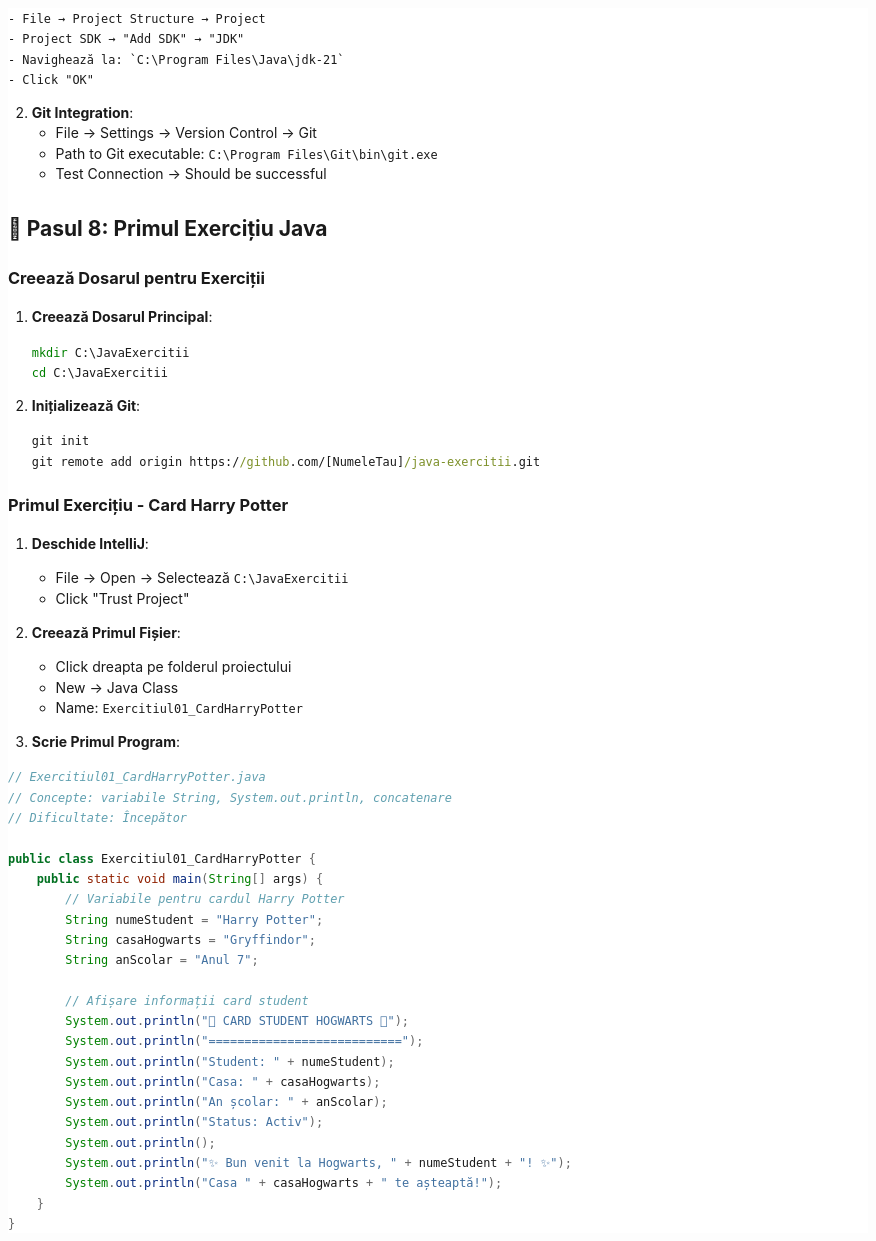     - File → Project Structure → Project
    - Project SDK → "Add SDK" → "JDK"
    - Navighează la: `C:\Program Files\Java\jdk-21`
    - Click "OK"

2. **Git Integration**:
    - File → Settings → Version Control → Git
    - Path to Git executable: `C:\Program Files\Git\bin\git.exe`
    - Test Connection → Should be successful

## 🧪 Pasul 8: Primul Exercițiu Java

### Creează Dosarul pentru Exerciții

1. **Creează Dosarul Principal**:

   ```cmd
   mkdir C:\JavaExercitii
   cd C:\JavaExercitii
   ```

2. **Inițializează Git**:
   ```cmd
   git init
   git remote add origin https://github.com/[NumeleTau]/java-exercitii.git
   ```

### Primul Exercițiu - Card Harry Potter

1. **Deschide IntelliJ**:

    - File → Open → Selectează `C:\JavaExercitii`
    - Click "Trust Project"

2. **Creează Primul Fișier**:

    - Click dreapta pe folderul proiectului
    - New → Java Class
    - Name: `Exercitiul01_CardHarryPotter`

3. **Scrie Primul Program**:

```java
// Exercitiul01_CardHarryPotter.java
// Concepte: variabile String, System.out.println, concatenare
// Dificultate: Începător

public class Exercitiul01_CardHarryPotter {
    public static void main(String[] args) {
        // Variabile pentru cardul Harry Potter
        String numeStudent = "Harry Potter";
        String casaHogwarts = "Gryffindor";
        String anScolar = "Anul 7";

        // Afișare informații card student
        System.out.println("🏰 CARD STUDENT HOGWARTS 🏰");
        System.out.println("===========================");
        System.out.println("Student: " + numeStudent);
        System.out.println("Casa: " + casaHogwarts);
        System.out.println("An școlar: " + anScolar);
        System.out.println("Status: Activ");
        System.out.println();
        System.out.println("✨ Bun venit la Hogwarts, " + numeStudent + "! ✨");
        System.out.println("Casa " + casaHogwarts + " te așteaptă!");
    }
}
```

